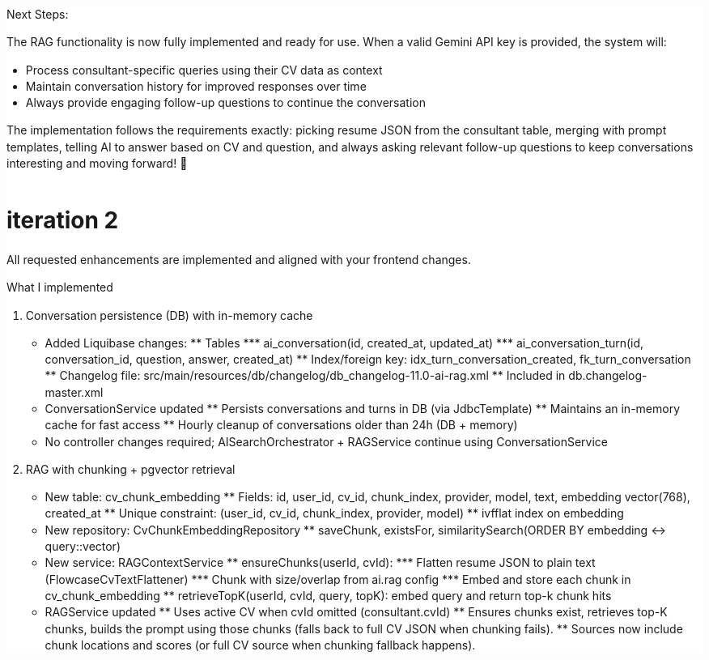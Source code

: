 Next Steps:

The RAG functionality is now fully implemented and ready for use. When a valid Gemini API key is provided, the system will:
* Process consultant-specific queries using their CV data as context
* Maintain conversation history for improved responses over time
* Always provide engaging follow-up questions to continue the conversation

The implementation follows the requirements exactly: picking resume JSON from the consultant table, merging with prompt templates, telling AI to answer based on CV and question, and always asking relevant follow-up questions to keep conversations interesting and moving forward! 🎉



# iteration 2

All requested enhancements are implemented and aligned with your frontend changes.

What I implemented

1) Conversation persistence (DB) with in-memory cache
   * Added Liquibase changes:
   **  Tables
   ***   ai_conversation(id, created_at, updated_at)
   ***   ai_conversation_turn(id, conversation_id, question, answer, created_at)
   **  Index/foreign key: idx_turn_conversation_created, fk_turn_conversation
   **  Changelog file: src/main/resources/db/changelog/db_changelog-11.0-ai-rag.xml
   **  Included in db.changelog-master.xml
   * ConversationService updated
   **  Persists conversations and turns in DB (via JdbcTemplate)
   **  Maintains an in-memory cache for fast access
   **  Hourly cleanup of conversations older than 24h (DB + memory)
   * No controller changes required; AISearchOrchestrator + RAGService continue using ConversationService

2) RAG with chunking + pgvector retrieval
   * New table: cv_chunk_embedding
   **  Fields: id, user_id, cv_id, chunk_index, provider, model, text, embedding vector(768), created_at
   **  Unique constraint: (user_id, cv_id, chunk_index, provider, model)
   **  ivfflat index on embedding
   * New repository: CvChunkEmbeddingRepository
   **  saveChunk, existsFor, similaritySearch(ORDER BY embedding <-> query::vector)
   * New service: RAGContextService
   **  ensureChunks(userId, cvId):
   ***   Flatten resume JSON to plain text (FlowcaseCvTextFlattener)
   ***   Chunk with size/overlap from ai.rag config
   ***   Embed and store each chunk in cv_chunk_embedding
   **  retrieveTopK(userId, cvId, query, topK): embed query and return top-k chunk hits
   * RAGService updated
   **  Uses active CV when cvId omitted (consultant.cvId)
   **  Ensures chunks exist, retrieves top-K chunks, builds the prompt using those chunks (falls back to full CV JSON when chunking fails).
   **  Sources now include chunk locations and scores (or full CV source when chunking fallback happens).
